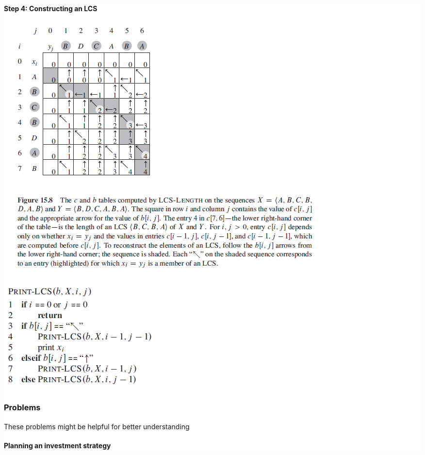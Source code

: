 #### Step 4: Constructing an LCS

![](/images/TIM_jietu_20170905095211.png)

![](/images/TIM_jietu_20170905095235.png)

### Problems
These problems might be helpful for better understanding

#### Planning an investment strategy
